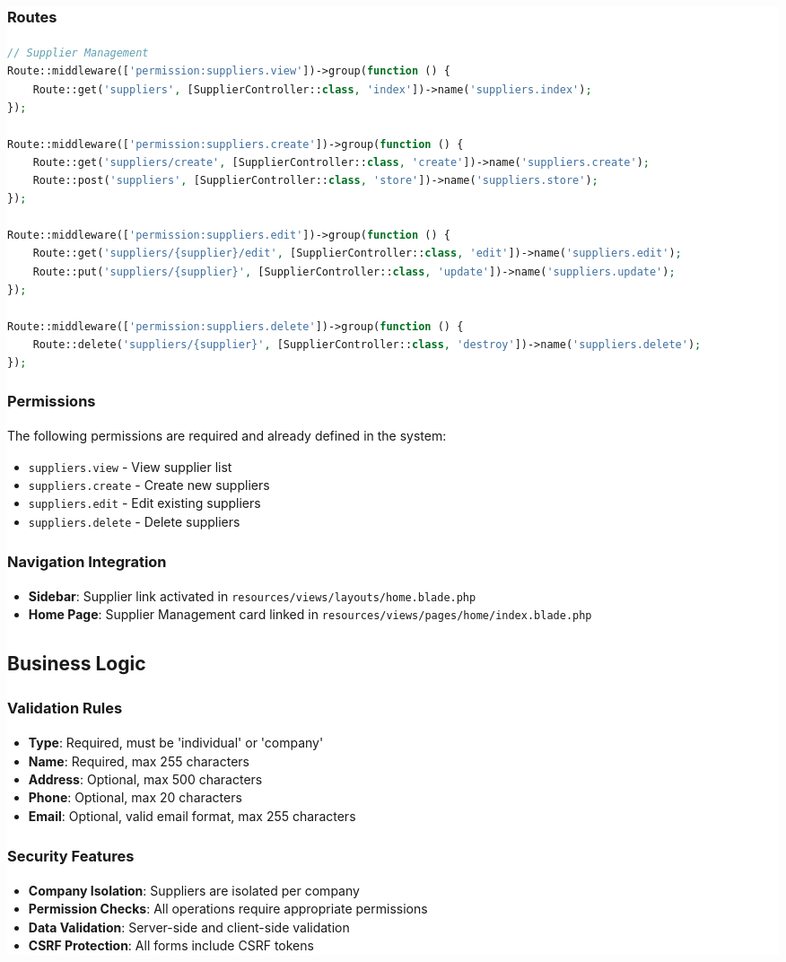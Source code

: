 ### Routes
```php
// Supplier Management
Route::middleware(['permission:suppliers.view'])->group(function () {
    Route::get('suppliers', [SupplierController::class, 'index'])->name('suppliers.index');
});

Route::middleware(['permission:suppliers.create'])->group(function () {
    Route::get('suppliers/create', [SupplierController::class, 'create'])->name('suppliers.create');
    Route::post('suppliers', [SupplierController::class, 'store'])->name('suppliers.store');
});

Route::middleware(['permission:suppliers.edit'])->group(function () {
    Route::get('suppliers/{supplier}/edit', [SupplierController::class, 'edit'])->name('suppliers.edit');
    Route::put('suppliers/{supplier}', [SupplierController::class, 'update'])->name('suppliers.update');
});

Route::middleware(['permission:suppliers.delete'])->group(function () {
    Route::delete('suppliers/{supplier}', [SupplierController::class, 'destroy'])->name('suppliers.delete');
});
```

### Permissions
The following permissions are required and already defined in the system:
- `suppliers.view` - View supplier list
- `suppliers.create` - Create new suppliers
- `suppliers.edit` - Edit existing suppliers
- `suppliers.delete` - Delete suppliers

### Navigation Integration
- **Sidebar**: Supplier link activated in `resources/views/layouts/home.blade.php`
- **Home Page**: Supplier Management card linked in `resources/views/pages/home/index.blade.php`

## Business Logic

### Validation Rules
- **Type**: Required, must be 'individual' or 'company'
- **Name**: Required, max 255 characters
- **Address**: Optional, max 500 characters
- **Phone**: Optional, max 20 characters
- **Email**: Optional, valid email format, max 255 characters

### Security Features
- **Company Isolation**: Suppliers are isolated per company
- **Permission Checks**: All operations require appropriate permissions
- **Data Validation**: Server-side and client-side validation
- **CSRF Protection**: All forms include CSRF tokens
